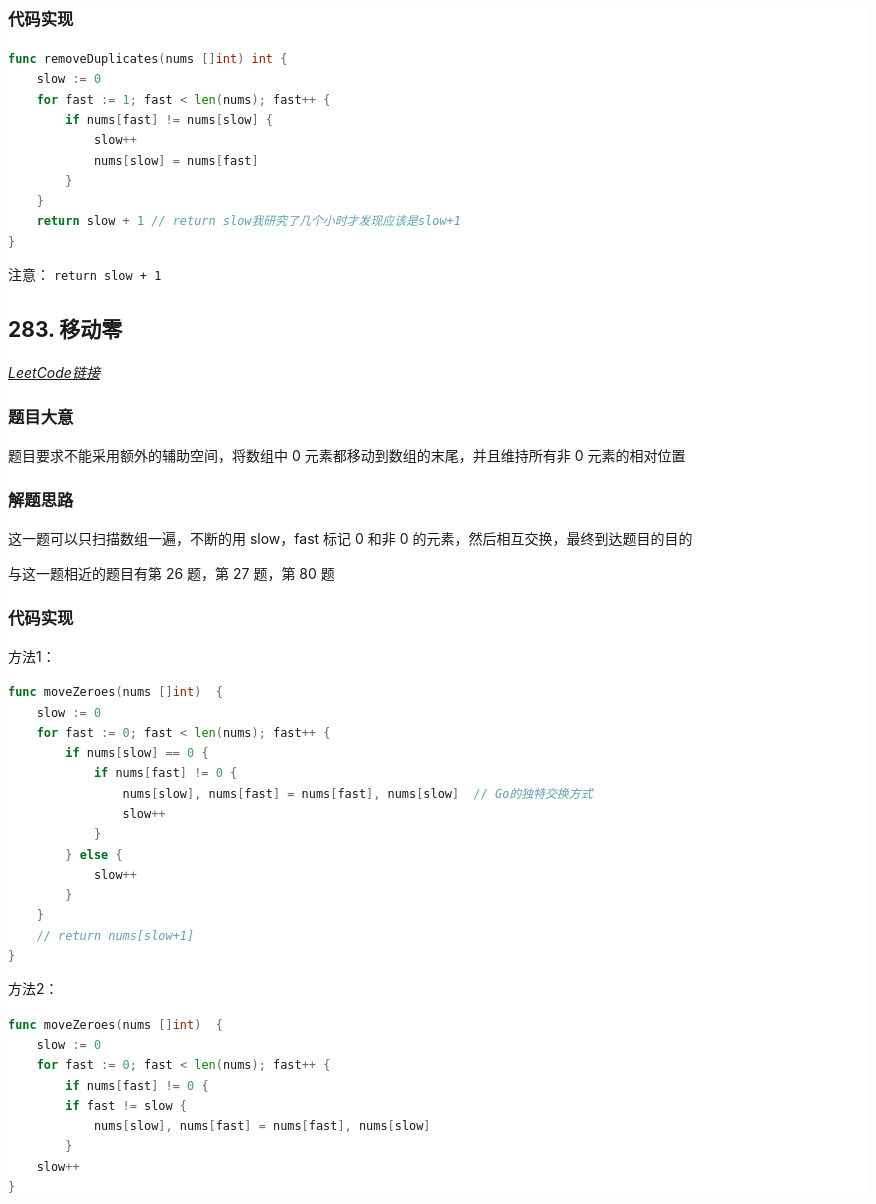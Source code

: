 ### 代码实现

```go
func removeDuplicates(nums []int) int {
	slow := 0
	for fast := 1; fast < len(nums); fast++ {
		if nums[fast] != nums[slow] {
			slow++
			nums[slow] = nums[fast]
		}
	}
	return slow + 1 // return slow我研究了几个小时才发现应该是slow+1
}
```
注意： `return slow + 1`

## 283. 移动零

*[LeetCode链接](https://leetcode.cn/problems/move-zeroes)*

### 题目大意

题目要求不能采用额外的辅助空间，将数组中 0 元素都移动到数组的末尾，并且维持所有非 0 元素的相对位置

### 解题思路

这一题可以只扫描数组一遍，不断的用 slow，fast 标记 0 和非 0 的元素，然后相互交换，最终到达题目的目的

与这一题相近的题目有第 26 题，第 27 题，第 80 题

### 代码实现

方法1：
```go
func moveZeroes(nums []int)  {
    slow := 0
    for fast := 0; fast < len(nums); fast++ {
        if nums[slow] == 0 {
            if nums[fast] != 0 {    
                nums[slow], nums[fast] = nums[fast], nums[slow]  // Go的独特交换方式
                slow++
            }
        } else {
            slow++
        }
    }
    // return nums[slow+1]
}
```
方法2：
```go
func moveZeroes(nums []int)  {
    slow := 0
    for fast := 0; fast < len(nums); fast++ {
        if nums[fast] != 0 {
	    if fast != slow {
	        nums[slow], nums[fast] = nums[fast], nums[slow]	  
	    } 
	slow++
}
```
